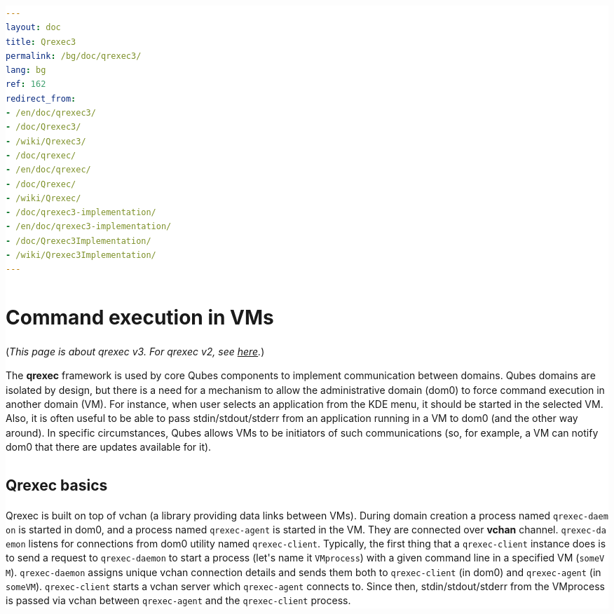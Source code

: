 ```yaml
---
layout: doc
title: Qrexec3
permalink: /bg/doc/qrexec3/
lang: bg
ref: 162
redirect_from:
- /en/doc/qrexec3/
- /doc/Qrexec3/
- /wiki/Qrexec3/
- /doc/qrexec/
- /en/doc/qrexec/
- /doc/Qrexec/
- /wiki/Qrexec/
- /doc/qrexec3-implementation/
- /en/doc/qrexec3-implementation/
- /doc/Qrexec3Implementation/
- /wiki/Qrexec3Implementation/
---
```


# Command execution in VMs #

(*This page is about qrexec v3. For qrexec v2, see
[here](/bg/doc/qrexec2/).*)

The **qrexec** framework is used by core Qubes components to implement
communication between domains. Qubes domains are isolated by design, but
there is a need for a mechanism to allow the administrative domain (dom0) to
force command execution in another domain (VM). For instance, when user
selects an application from the KDE menu, it should be started in the selected
VM. Also, it is often useful to be able to pass stdin/stdout/stderr from an
application running in a VM to dom0 (and the other way around). In specific
circumstances, Qubes allows VMs to be initiators of such communications (so,
for example, a VM can notify dom0 that there are updates available for it).


## Qrexec basics ##

Qrexec is built on top of vchan (a library providing data links between
VMs). During domain creation a process named `qrexec-daemon` is started
in dom0, and a process named `qrexec-agent` is started in the VM. They are
connected over **vchan** channel. `qrexec-daemon` listens for connections
from dom0 utility named `qrexec-client`. Typically, the first thing that a
`qrexec-client` instance does is to send a request to `qrexec-daemon` to
start a process (let's name it `VMprocess`) with a given command line in
a specified VM (`someVM`). `qrexec-daemon` assigns unique vchan connection
details and sends them both to `qrexec-client` (in dom0) and `qrexec-agent`
(in `someVM`). `qrexec-client` starts a vchan server which `qrexec-agent`
connects to. Since then, stdin/stdout/stderr from the VMprocess is passed
via vchan between `qrexec-agent` and the `qrexec-client` process.
